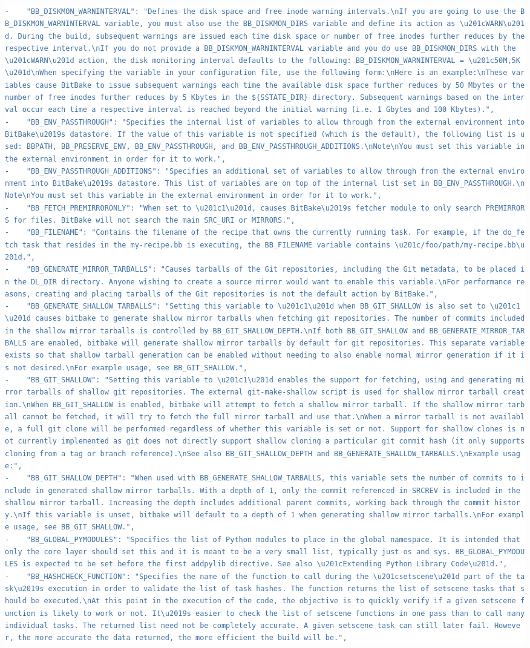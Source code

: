 ```diff
-    "BB_DISKMON_WARNINTERVAL": "Defines the disk space and free inode warning intervals.\nIf you are going to use the BB_DISKMON_WARNINTERVAL variable, you must also use the BB_DISKMON_DIRS variable and define its action as \u201cWARN\u201d. During the build, subsequent warnings are issued each time disk space or number of free inodes further reduces by the respective interval.\nIf you do not provide a BB_DISKMON_WARNINTERVAL variable and you do use BB_DISKMON_DIRS with the \u201cWARN\u201d action, the disk monitoring interval defaults to the following: BB_DISKMON_WARNINTERVAL = \u201c50M,5K\u201d\nWhen specifying the variable in your configuration file, use the following form:\nHere is an example:\nThese variables cause BitBake to issue subsequent warnings each time the available disk space further reduces by 50 Mbytes or the number of free inodes further reduces by 5 Kbytes in the ${SSTATE_DIR} directory. Subsequent warnings based on the interval occur each time a respective interval is reached beyond the initial warning (i.e. 1 Gbytes and 100 Kbytes).",
-    "BB_ENV_PASSTHROUGH": "Specifies the internal list of variables to allow through from the external environment into BitBake\u2019s datastore. If the value of this variable is not specified (which is the default), the following list is used: BBPATH, BB_PRESERVE_ENV, BB_ENV_PASSTHROUGH, and BB_ENV_PASSTHROUGH_ADDITIONS.\nNote\nYou must set this variable in the external environment in order for it to work.",
-    "BB_ENV_PASSTHROUGH_ADDITIONS": "Specifies an additional set of variables to allow through from the external environment into BitBake\u2019s datastore. This list of variables are on top of the internal list set in BB_ENV_PASSTHROUGH.\nNote\nYou must set this variable in the external environment in order for it to work.",
-    "BB_FETCH_PREMIRRORONLY": "When set to \u201c1\u201d, causes BitBake\u2019s fetcher module to only search PREMIRRORS for files. BitBake will not search the main SRC_URI or MIRRORS.",
-    "BB_FILENAME": "Contains the filename of the recipe that owns the currently running task. For example, if the do_fetch task that resides in the my-recipe.bb is executing, the BB_FILENAME variable contains \u201c/foo/path/my-recipe.bb\u201d.",
-    "BB_GENERATE_MIRROR_TARBALLS": "Causes tarballs of the Git repositories, including the Git metadata, to be placed in the DL_DIR directory. Anyone wishing to create a source mirror would want to enable this variable.\nFor performance reasons, creating and placing tarballs of the Git repositories is not the default action by BitBake.",
-    "BB_GENERATE_SHALLOW_TARBALLS": "Setting this variable to \u201c1\u201d when BB_GIT_SHALLOW is also set to \u201c1\u201d causes bitbake to generate shallow mirror tarballs when fetching git repositories. The number of commits included in the shallow mirror tarballs is controlled by BB_GIT_SHALLOW_DEPTH.\nIf both BB_GIT_SHALLOW and BB_GENERATE_MIRROR_TARBALLS are enabled, bitbake will generate shallow mirror tarballs by default for git repositories. This separate variable exists so that shallow tarball generation can be enabled without needing to also enable normal mirror generation if it is not desired.\nFor example usage, see BB_GIT_SHALLOW.",
-    "BB_GIT_SHALLOW": "Setting this variable to \u201c1\u201d enables the support for fetching, using and generating mirror tarballs of shallow git repositories. The external git-make-shallow script is used for shallow mirror tarball creation.\nWhen BB_GIT_SHALLOW is enabled, bitbake will attempt to fetch a shallow mirror tarball. If the shallow mirror tarball cannot be fetched, it will try to fetch the full mirror tarball and use that.\nWhen a mirror tarball is not available, a full git clone will be performed regardless of whether this variable is set or not. Support for shallow clones is not currently implemented as git does not directly support shallow cloning a particular git commit hash (it only supports cloning from a tag or branch reference).\nSee also BB_GIT_SHALLOW_DEPTH and BB_GENERATE_SHALLOW_TARBALLS.\nExample usage:",
-    "BB_GIT_SHALLOW_DEPTH": "When used with BB_GENERATE_SHALLOW_TARBALLS, this variable sets the number of commits to include in generated shallow mirror tarballs. With a depth of 1, only the commit referenced in SRCREV is included in the shallow mirror tarball. Increasing the depth includes additional parent commits, working back through the commit history.\nIf this variable is unset, bitbake will default to a depth of 1 when generating shallow mirror tarballs.\nFor example usage, see BB_GIT_SHALLOW.",
-    "BB_GLOBAL_PYMODULES": "Specifies the list of Python modules to place in the global namespace. It is intended that only the core layer should set this and it is meant to be a very small list, typically just os and sys. BB_GLOBAL_PYMODULES is expected to be set before the first addpylib directive. See also \u201cExtending Python Library Code\u201d.",
-    "BB_HASHCHECK_FUNCTION": "Specifies the name of the function to call during the \u201csetscene\u201d part of the task\u2019s execution in order to validate the list of task hashes. The function returns the list of setscene tasks that should be executed.\nAt this point in the execution of the code, the objective is to quickly verify if a given setscene function is likely to work or not. It\u2019s easier to check the list of setscene functions in one pass than to call many individual tasks. The returned list need not be completely accurate. A given setscene task can still later fail. However, the more accurate the data returned, the more efficient the build will be.",
```
